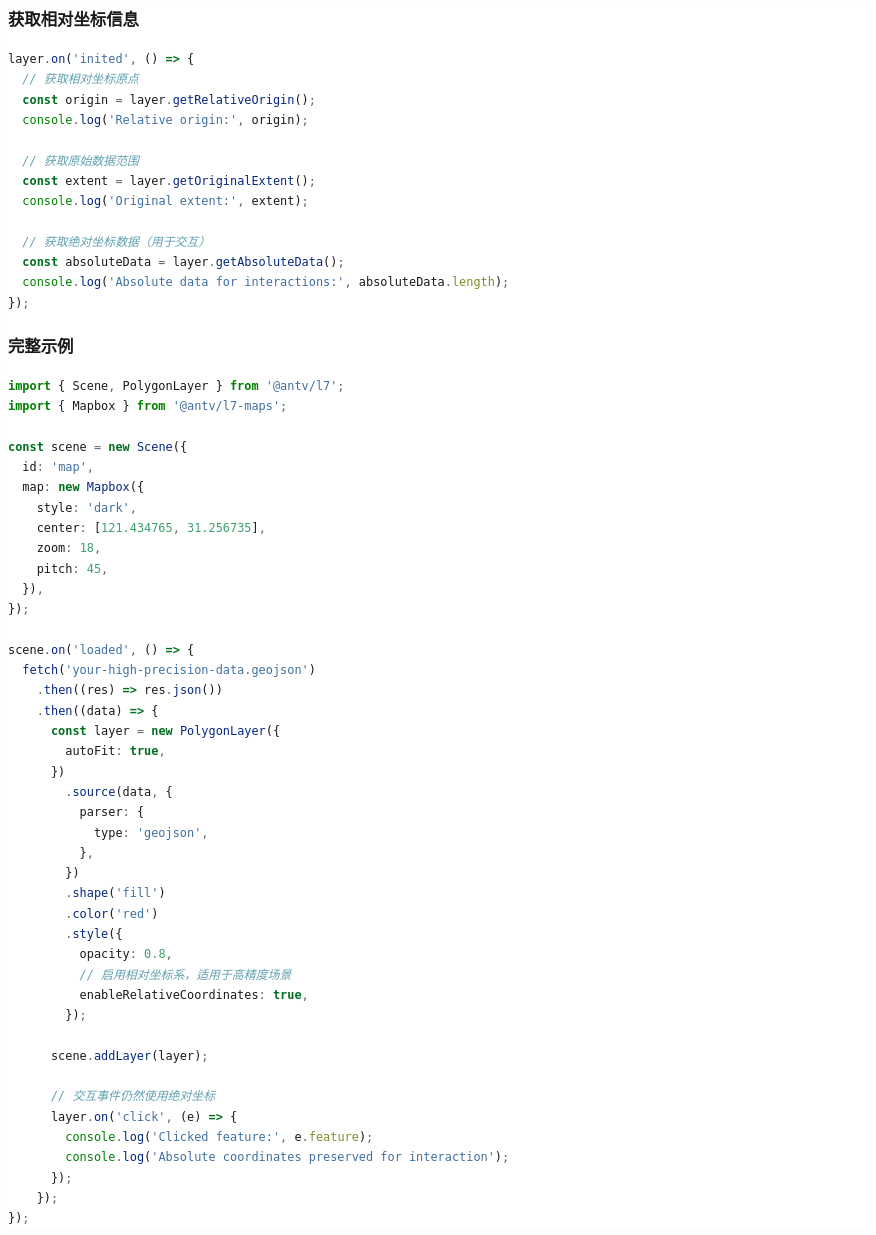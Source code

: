 ### 获取相对坐标信息

```typescript
layer.on('inited', () => {
  // 获取相对坐标原点
  const origin = layer.getRelativeOrigin();
  console.log('Relative origin:', origin);

  // 获取原始数据范围
  const extent = layer.getOriginalExtent();
  console.log('Original extent:', extent);

  // 获取绝对坐标数据（用于交互）
  const absoluteData = layer.getAbsoluteData();
  console.log('Absolute data for interactions:', absoluteData.length);
});
```

### 完整示例

```typescript
import { Scene, PolygonLayer } from '@antv/l7';
import { Mapbox } from '@antv/l7-maps';

const scene = new Scene({
  id: 'map',
  map: new Mapbox({
    style: 'dark',
    center: [121.434765, 31.256735],
    zoom: 18,
    pitch: 45,
  }),
});

scene.on('loaded', () => {
  fetch('your-high-precision-data.geojson')
    .then((res) => res.json())
    .then((data) => {
      const layer = new PolygonLayer({
        autoFit: true,
      })
        .source(data, {
          parser: {
            type: 'geojson',
          },
        })
        .shape('fill')
        .color('red')
        .style({
          opacity: 0.8,
          // 启用相对坐标系，适用于高精度场景
          enableRelativeCoordinates: true,
        });

      scene.addLayer(layer);

      // 交互事件仍然使用绝对坐标
      layer.on('click', (e) => {
        console.log('Clicked feature:', e.feature);
        console.log('Absolute coordinates preserved for interaction');
      });
    });
});
```
